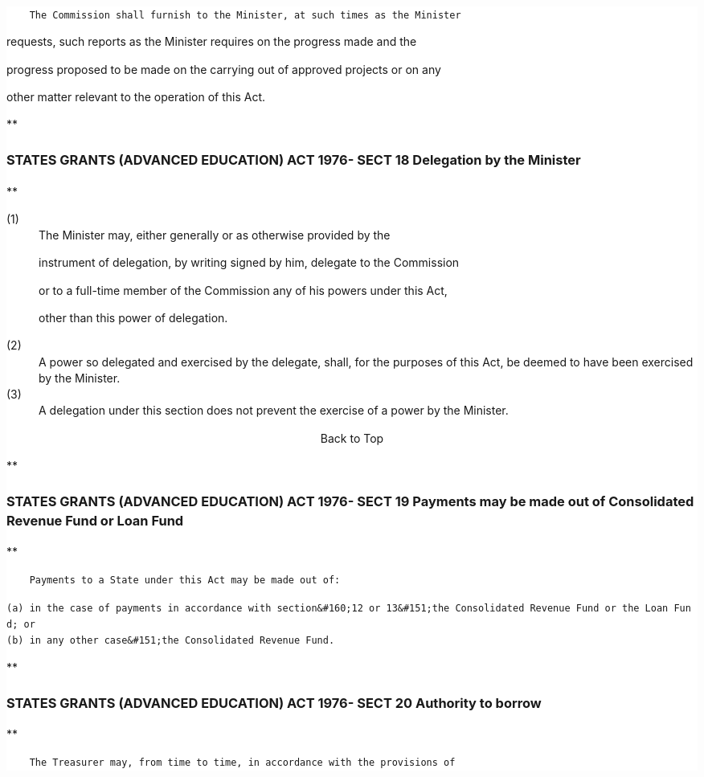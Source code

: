 <dl compact=""><dl compact="">

		The Commission shall furnish to the Minister, at such times as the Minister

requests, such reports as the Minister requires on the progress made and the

progress proposed to be made on the carrying out of approved projects or on any

other matter relevant to the operation of this Act.

 </dl></dl>

**

###  STATES GRANTS (ADVANCED EDUCATION) ACT 1976- SECT 18  Delegation by the Minister 
**

 <dl compact=""><dl compact="">

<dt>(1)</dt><dd>The Minister may, either generally or as otherwise provided by the

instrument of delegation, by writing signed by him, delegate to the Commission

or to a full-time member of the Commission any of his powers under this Act,

other than this power of delegation.</dd> <dt>(2)</dt><dd>A power so delegated and exercised by the delegate, shall, for the purposes of this Act, be deemed to have been exercised by the Minister.</dd> <dt>(3)</dt><dd>A delegation under this section does not prevent the exercise of a power by the Minister. </dd> </dl></dl>

<center>Back to Top</center>

**

###  STATES GRANTS (ADVANCED EDUCATION) ACT 1976- SECT 19  Payments may be made out of Consolidated Revenue Fund or Loan Fund 
**

<dl compact=""><dl compact="">

		Payments to a State under this Act may be made out of:

 </dl></dl>

	(a)	in the case of payments in accordance with section&#160;12 or 13&#151;the Consolidated Revenue Fund or the Loan Fund; or
 	(b)	in any other case&#151;the Consolidated Revenue Fund. 

**

###  STATES GRANTS (ADVANCED EDUCATION) ACT 1976- SECT 20  Authority to borrow 
**

 <dl compact=""><dl compact="">

		The Treasurer may, from time to time, in accordance with the provisions of
